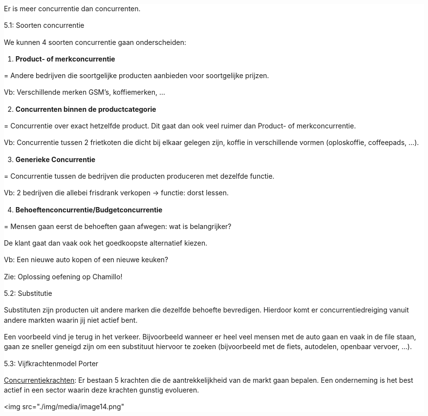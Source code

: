 Er is meer concurrentie dan concurrenten.

<span class="mark">5.1: Soorten concurrentie</span>

We kunnen 4 soorten concurrentie gaan onderscheiden:

1.  **Product- of merkconcurrentie**

= Andere bedrijven die soortgelijke producten aanbieden voor
soortgelijke prijzen.

Vb: Verschillende merken GSM’s, koffiemerken, ...

2.  **Concurrenten binnen de productcategorie**

= Concurrentie over exact hetzelfde product. Dit gaat dan ook veel
ruimer dan Product- of merkconcurrentie.

Vb: Concurrentie tussen 2 frietkoten die dicht bij elkaar gelegen zijn,
koffie in verschillende vormen (oploskoffie, coffeepads, ...).

3.  **Generieke Concurrentie**

= Concurrentie tussen de bedrijven die producten produceren met dezelfde
functie.

Vb: 2 bedrijven die allebei frisdrank verkopen -\> functie: dorst
lessen.

4.  **Behoeftenconcurrentie/Budgetconcurrentie**

= Mensen gaan eerst de behoeften gaan afwegen: wat is belangrijker?

De klant gaat dan vaak ook het goedkoopste alternatief kiezen.

Vb: Een nieuwe auto kopen of een nieuwe keuken?

Zie: Oplossing oefening op Chamillo!

<span class="mark">5.2: Substitutie</span>

Substituten zijn producten uit andere marken die dezelfde behoefte
bevredigen. Hierdoor komt er concurrentiedreiging vanuit andere markten
waarin jij niet actief bent.

Een voorbeeld vind je terug in het verkeer. Bijvoorbeeld wanneer er heel
veel mensen met de auto gaan en vaak in de file staan, gaan ze sneller
geneigd zijn om een substituut hiervoor te zoeken (bijvoorbeeld met de
fiets, autodelen, openbaar vervoer, ...).

<span class="mark">5.3: Vijfkrachtenmodel Porter</span>

<u>Concurrentiekrachten</u>: Er bestaan 5 krachten die de
aantrekkelijkheid van de markt gaan bepalen. Een onderneming is het best
actief in een sector waarin deze krachten gunstig evolueren.

<img src="./img/media/image14.png"
